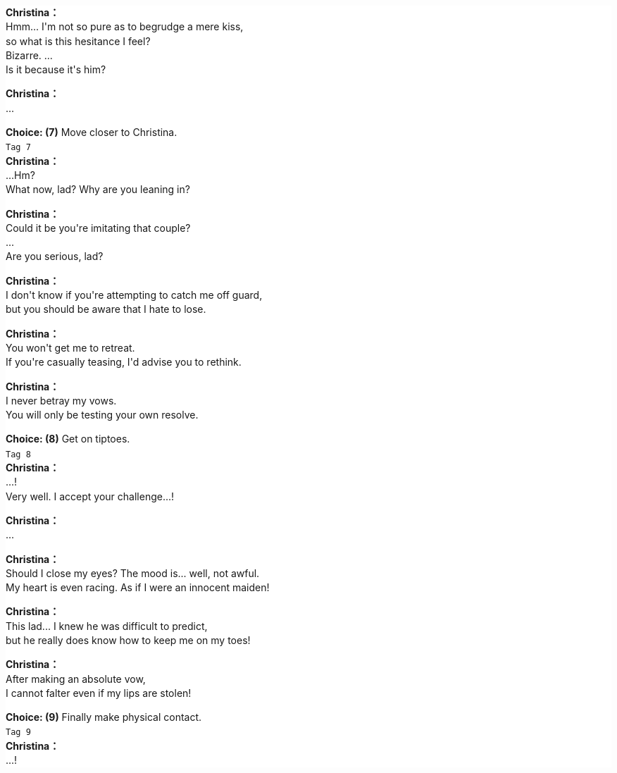 **Christina：**  
Hmm... I'm not so pure as to begrudge a mere kiss,  
so what is this hesitance I feel?  
Bizarre. ...  
Is it because it's him?  
  
**Christina：**  
...  
  
**Choice: (7)**  Move closer to Christina.  
`Tag 7`  
**Christina：**  
...Hm?  
What now, lad? Why are you leaning in?  
  
**Christina：**  
Could it be you're imitating that couple?  
...  
Are you serious, lad?  
  
**Christina：**  
I don't know if you're attempting to catch me off guard,  
but you should be aware that I hate to lose.  
  
**Christina：**  
You won't get me to retreat.  
If you're casually teasing, I'd advise you to rethink.  
  
**Christina：**  
I never betray my vows.  
You will only be testing your own resolve.  
  
**Choice: (8)**  Get on tiptoes.  
`Tag 8`  
**Christina：**  
...!  
Very well. I accept your challenge...!  
  
**Christina：**  
...  
  
**Christina：**  
Should I close my eyes? The mood is... well, not awful.  
My heart is even racing. As if I were an innocent maiden!  
  
**Christina：**  
This lad... I knew he was difficult to predict,  
but he really does know how to keep me on my toes!  
  
**Christina：**  
After making an absolute vow,  
I cannot falter even if my lips are stolen!  
  
**Choice: (9)**  Finally make physical contact.  
`Tag 9`  
**Christina：**  
...!  
  